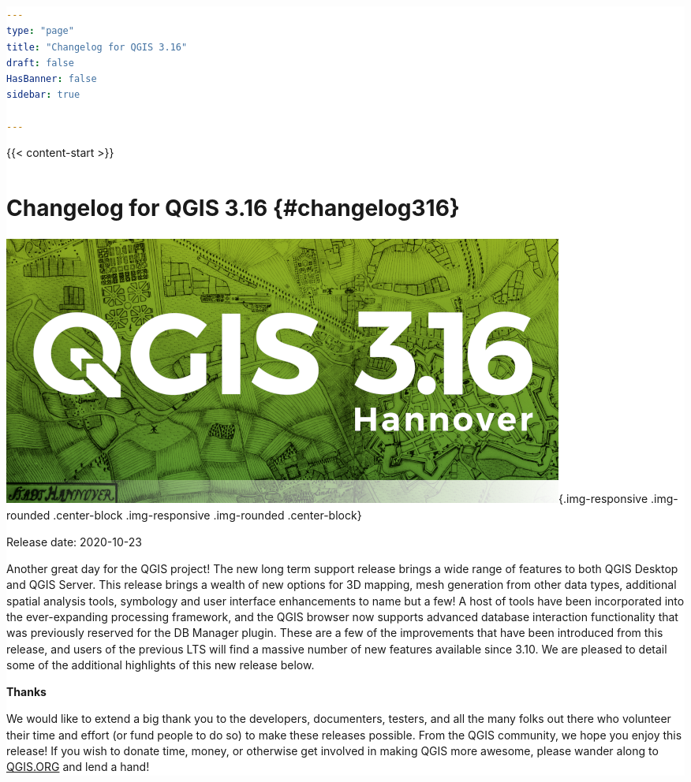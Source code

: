 ```yaml
---
type: "page"
title: "Changelog for QGIS 3.16"
draft: false
HasBanner: false
sidebar: true

---
```


{{< content-start >}}

# Changelog for QGIS 3.16 {#changelog316}

![image1](images/projects/dbc0cef663f2f652e0961ac2ed168eb45ed2e182.png){.img-responsive .img-rounded .center-block .img-responsive .img-rounded .center-block}

Release date: 2020-10-23

Another great day for the QGIS project! The new long term support release brings a wide range of features to both QGIS Desktop and QGIS Server. This release brings a wealth of new options for 3D mapping, mesh generation from other data types, additional spatial analysis tools, symbology and user interface enhancements to name but a few! A host of tools have been incorporated into the ever-expanding processing framework, and the QGIS browser now supports advanced database interaction functionality that was previously reserved for the DB Manager plugin. These are a few of the improvements that have been introduced from this release, and users of the previous LTS will find a massive number of new features available since 3.10. We are pleased to detail some of the additional highlights of this new release below.

**Thanks**

We would like to extend a big thank you to the developers, documenters, testers, and all the many folks out there who volunteer their time and effort (or fund people to do so) to make these releases possible. From the QGIS community, we hope you enjoy this release! If you wish to donate time, money, or otherwise get involved in making QGIS more awesome, please wander along to [QGIS.ORG](qgis.org) and lend a hand!
